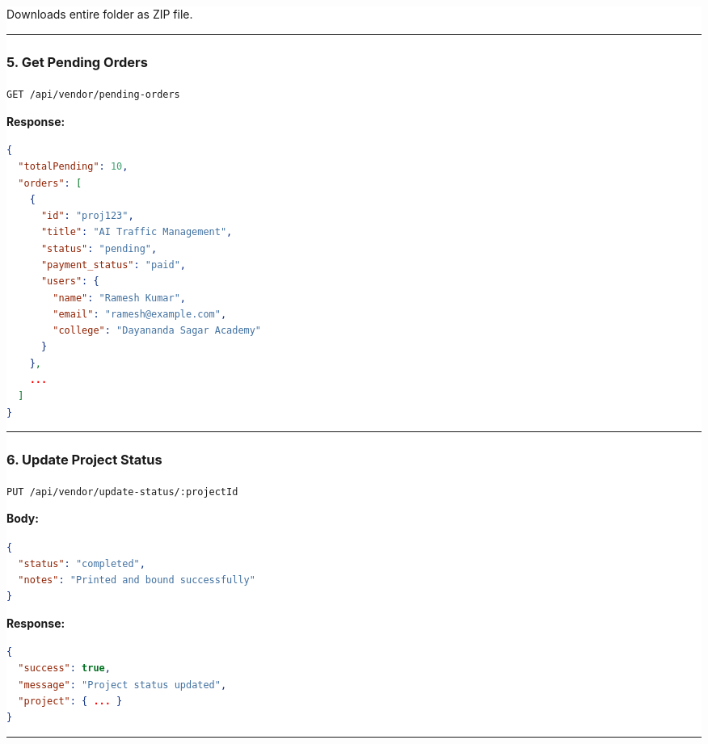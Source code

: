 Downloads entire folder as ZIP file.

---

### **5. Get Pending Orders**
```
GET /api/vendor/pending-orders
```

**Response:**
```json
{
  "totalPending": 10,
  "orders": [
    {
      "id": "proj123",
      "title": "AI Traffic Management",
      "status": "pending",
      "payment_status": "paid",
      "users": {
        "name": "Ramesh Kumar",
        "email": "ramesh@example.com",
        "college": "Dayananda Sagar Academy"
      }
    },
    ...
  ]
}
```

---

### **6. Update Project Status**
```
PUT /api/vendor/update-status/:projectId
```

**Body:**
```json
{
  "status": "completed",
  "notes": "Printed and bound successfully"
}
```

**Response:**
```json
{
  "success": true,
  "message": "Project status updated",
  "project": { ... }
}
```

---
